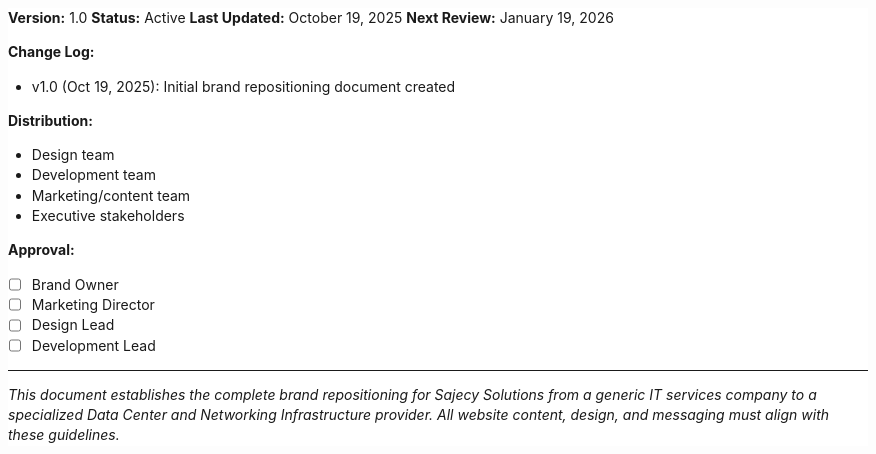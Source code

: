 **Version:** 1.0
**Status:** Active
**Last Updated:** October 19, 2025
**Next Review:** January 19, 2026

**Change Log:**
- v1.0 (Oct 19, 2025): Initial brand repositioning document created

**Distribution:**
- Design team
- Development team
- Marketing/content team
- Executive stakeholders

**Approval:**
- [ ] Brand Owner
- [ ] Marketing Director
- [ ] Design Lead
- [ ] Development Lead

---

*This document establishes the complete brand repositioning for Sajecy Solutions from a generic IT services company to a specialized Data Center and Networking Infrastructure provider. All website content, design, and messaging must align with these guidelines.*
